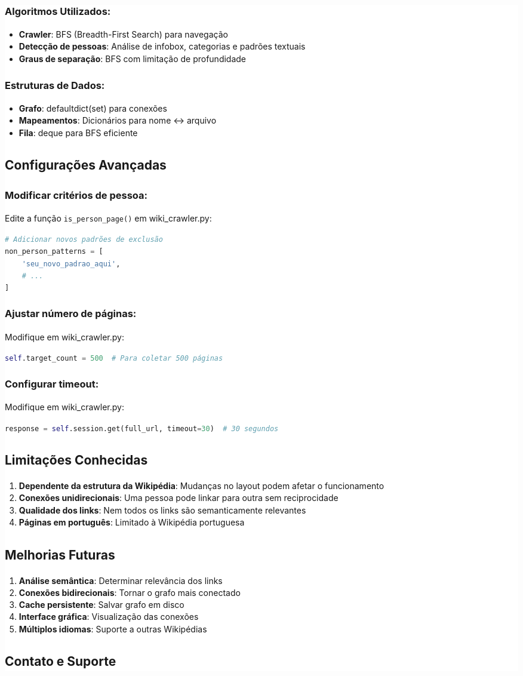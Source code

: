 ### Algoritmos Utilizados:
- **Crawler**: BFS (Breadth-First Search) para navegação
- **Detecção de pessoas**: Análise de infobox, categorias e padrões textuais
- **Graus de separação**: BFS com limitação de profundidade

### Estruturas de Dados:
- **Grafo**: defaultdict(set) para conexões
- **Mapeamentos**: Dicionários para nome ↔ arquivo
- **Fila**: deque para BFS eficiente

## Configurações Avançadas

### Modificar critérios de pessoa:
Edite a função `is_person_page()` em wiki_crawler.py:
```python
# Adicionar novos padrões de exclusão
non_person_patterns = [
    'seu_novo_padrao_aqui',
    # ...
]
```

### Ajustar número de páginas:
Modifique em wiki_crawler.py:
```python
self.target_count = 500  # Para coletar 500 páginas
```

### Configurar timeout:
Modifique em wiki_crawler.py:
```python
response = self.session.get(full_url, timeout=30)  # 30 segundos
```

## Limitações Conhecidas

1. **Dependente da estrutura da Wikipédia**: Mudanças no layout podem afetar o funcionamento
2. **Conexões unidirecionais**: Uma pessoa pode linkar para outra sem reciprocidade
3. **Qualidade dos links**: Nem todos os links são semanticamente relevantes
4. **Páginas em português**: Limitado à Wikipédia portuguesa

## Melhorias Futuras

1. **Análise semântica**: Determinar relevância dos links
2. **Conexões bidirecionais**: Tornar o grafo mais conectado
3. **Cache persistente**: Salvar grafo em disco
4. **Interface gráfica**: Visualização das conexões
5. **Múltiplos idiomas**: Suporte a outras Wikipédias

## Contato e Suporte
